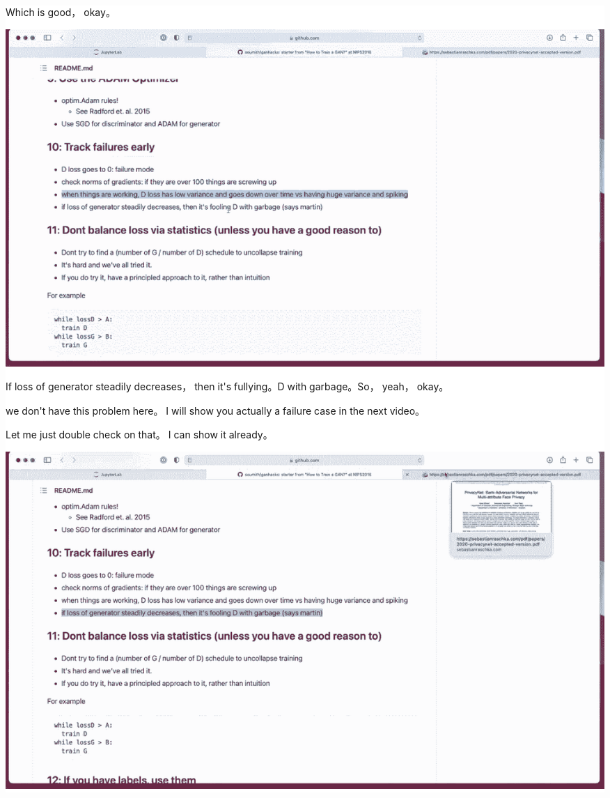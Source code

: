 Which is good， okay。

![](img/f309bc3f2c8659e3a7371e3e82493fef_74.png)

If loss of generator steadily decreases， then it's fullying。D with garbage。So， yeah， okay。

 we don't have this problem here。 I will show you actually a failure case in the next video。

 Let me just double check on that。 I can show it already。



![](img/f309bc3f2c8659e3a7371e3e82493fef_76.png)
